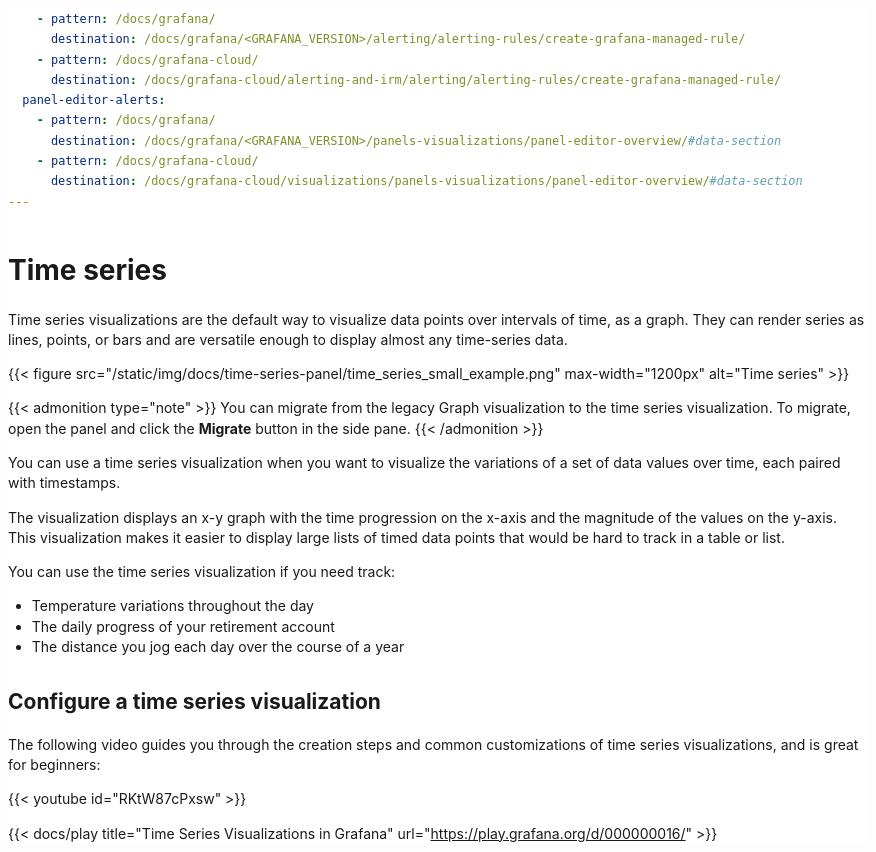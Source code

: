 ```yaml
    - pattern: /docs/grafana/
      destination: /docs/grafana/<GRAFANA_VERSION>/alerting/alerting-rules/create-grafana-managed-rule/
    - pattern: /docs/grafana-cloud/
      destination: /docs/grafana-cloud/alerting-and-irm/alerting/alerting-rules/create-grafana-managed-rule/
  panel-editor-alerts:
    - pattern: /docs/grafana/
      destination: /docs/grafana/<GRAFANA_VERSION>/panels-visualizations/panel-editor-overview/#data-section
    - pattern: /docs/grafana-cloud/
      destination: /docs/grafana-cloud/visualizations/panels-visualizations/panel-editor-overview/#data-section
---
```


# Time series

Time series visualizations are the default way to visualize data points over intervals of time, as a graph. They can render series as lines, points, or bars and are versatile enough to display almost any time-series data.

{{< figure src="/static/img/docs/time-series-panel/time_series_small_example.png" max-width="1200px" alt="Time series" >}}

{{< admonition type="note" >}}
You can migrate from the legacy Graph visualization to the time series visualization. To migrate, open the panel and click the **Migrate** button in the side pane.
{{< /admonition >}}

You can use a time series visualization when you want to visualize the variations of a set of data values over time, each paired with timestamps.

The visualization displays an x-y graph with the time progression on the x-axis and the magnitude of the values on the y-axis. This visualization makes it easier to display large lists of timed data points that would be hard to track in a table or list.

You can use the time series visualization if you need track:

- Temperature variations throughout the day
- The daily progress of your retirement account
- The distance you jog each day over the course of a year

## Configure a time series visualization

The following video guides you through the creation steps and common customizations of time series visualizations, and is great for beginners:

{{< youtube id="RKtW87cPxsw" >}}

{{< docs/play title="Time Series Visualizations in Grafana" url="https://play.grafana.org/d/000000016/" >}}
